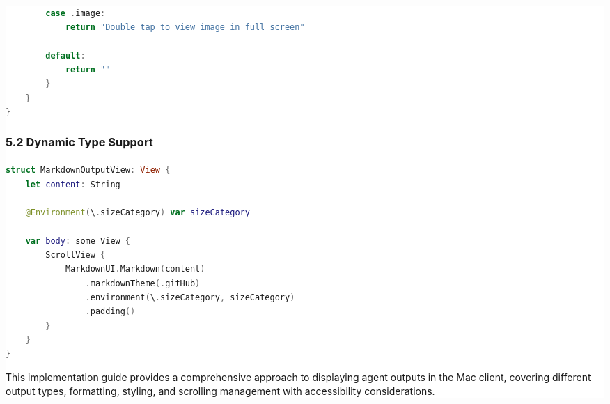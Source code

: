 ```swift
        case .image:
            return "Double tap to view image in full screen"
            
        default:
            return ""
        }
    }
}
```

### 5.2 Dynamic Type Support

```swift
struct MarkdownOutputView: View {
    let content: String
    
    @Environment(\.sizeCategory) var sizeCategory
    
    var body: some View {
        ScrollView {
            MarkdownUI.Markdown(content)
                .markdownTheme(.gitHub)
                .environment(\.sizeCategory, sizeCategory)
                .padding()
        }
    }
}
```

This implementation guide provides a comprehensive approach to displaying agent outputs in the Mac client, covering different output types, formatting, styling, and scrolling management with accessibility considerations.